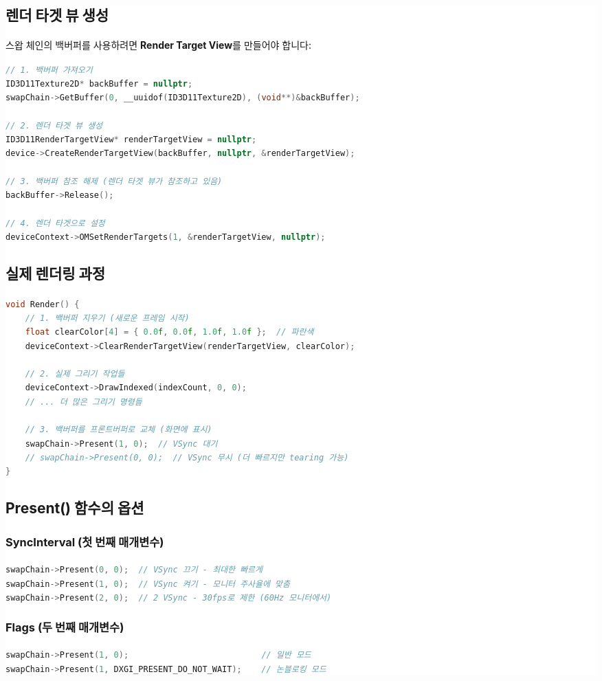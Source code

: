 ## 렌더 타겟 뷰 생성

스왑 체인의 백버퍼를 사용하려면 **Render Target View**를 만들어야 합니다:

```cpp
// 1. 백버퍼 가져오기
ID3D11Texture2D* backBuffer = nullptr;
swapChain->GetBuffer(0, __uuidof(ID3D11Texture2D), (void**)&backBuffer);

// 2. 렌더 타겟 뷰 생성
ID3D11RenderTargetView* renderTargetView = nullptr;
device->CreateRenderTargetView(backBuffer, nullptr, &renderTargetView);

// 3. 백버퍼 참조 해제 (렌더 타겟 뷰가 참조하고 있음)
backBuffer->Release();

// 4. 렌더 타겟으로 설정
deviceContext->OMSetRenderTargets(1, &renderTargetView, nullptr);
```

## 실제 렌더링 과정

```cpp
void Render() {
    // 1. 백버퍼 지우기 (새로운 프레임 시작)
    float clearColor[4] = { 0.0f, 0.0f, 1.0f, 1.0f };  // 파란색
    deviceContext->ClearRenderTargetView(renderTargetView, clearColor);
    
    // 2. 실제 그리기 작업들
    deviceContext->DrawIndexed(indexCount, 0, 0);
    // ... 더 많은 그리기 명령들
    
    // 3. 백버퍼를 프론트버퍼로 교체 (화면에 표시)
    swapChain->Present(1, 0);  // VSync 대기
    // swapChain->Present(0, 0);  // VSync 무시 (더 빠르지만 tearing 가능)
}
```

## Present() 함수의 옵션

### SyncInterval (첫 번째 매개변수)
```cpp
swapChain->Present(0, 0);  // VSync 끄기 - 최대한 빠르게
swapChain->Present(1, 0);  // VSync 켜기 - 모니터 주사율에 맞춤
swapChain->Present(2, 0);  // 2 VSync - 30fps로 제한 (60Hz 모니터에서)
```

### Flags (두 번째 매개변수)
```cpp
swapChain->Present(1, 0);                           // 일반 모드
swapChain->Present(1, DXGI_PRESENT_DO_NOT_WAIT);    // 논블로킹 모드
```

